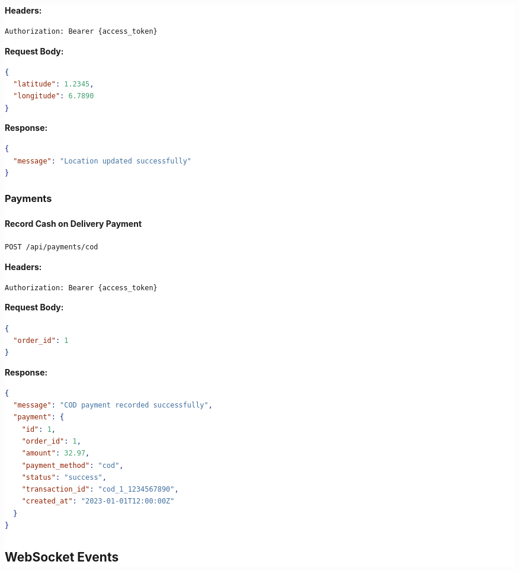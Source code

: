 **Headers:**
```
Authorization: Bearer {access_token}
```

**Request Body:**
```json
{
  "latitude": 1.2345,
  "longitude": 6.7890
}
```

**Response:**
```json
{
  "message": "Location updated successfully"
}
```

### Payments

#### Record Cash on Delivery Payment

```
POST /api/payments/cod
```

**Headers:**
```
Authorization: Bearer {access_token}
```

**Request Body:**
```json
{
  "order_id": 1
}
```

**Response:**
```json
{
  "message": "COD payment recorded successfully",
  "payment": {
    "id": 1,
    "order_id": 1,
    "amount": 32.97,
    "payment_method": "cod",
    "status": "success",
    "transaction_id": "cod_1_1234567890",
    "created_at": "2023-01-01T12:00:00Z"
  }
}
```

## WebSocket Events
